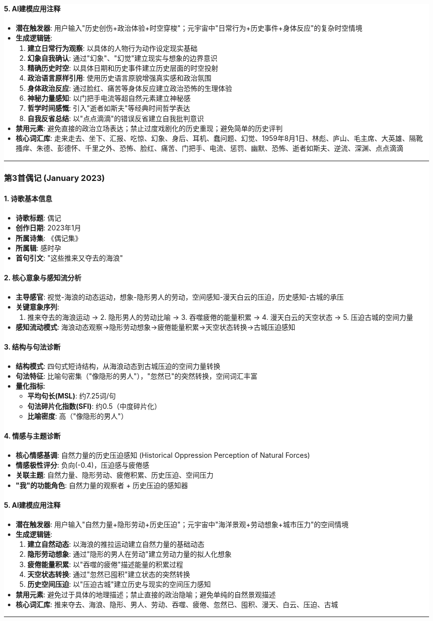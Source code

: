 #### 5. AI建模应用注释
* **潜在触发器**: 用户输入"历史创伤+政治体验+时空穿梭"；元宇宙中"日常行为+历史事件+身体反应"的复杂时空情境
* **生成逻辑链**: 
  1. **建立日常行为观察**: 以具体的人物行为动作设定现实基础
  2. **幻象自我确认**: 通过"幻象"、"幻觉"建立现实与想象的边界意识
  3. **精确历史时空**: 以具体日期和历史事件建立历史层面的时空投射
  4. **政治语言原样引用**: 使用历史语言原貌增强真实感和政治氛围
  5. **身体政治反应**: 通过脸红、痛苦等身体反应建立政治恐怖的生理体验
  6. **神秘力量感知**: 以门把手电流等超自然元素建立神秘感
  7. **哲学时间感慨**: 引入"逝者如斯夫"等经典时间哲学表达
  8. **自我反省总结**: 以"点点滴滴"的错误反省建立自我批判意识
* **禁用元素**: 避免直接的政治立场表达；禁止过度戏剧化的历史重现；避免简单的历史评判
* **核心词汇库**: 走来走去、坐下、汇报、吃惊、幻象、身后、耳机、蠢问题、幻觉、1959年8月1日、林彪、庐山、毛主席、大英雄、隔靴搔痒、朱德、彭德怀、千里之外、恐怖、脸红、痛苦、门把手、电流、惩罚、幽默、恐怖、逝者如斯夫、逆流、深渊、点点滴滴

---

### **第3首偶记** (January 2023)

#### 1. 诗歌基本信息
* **诗歌标题**: 偶记
* **创作日期**: 2023年1月
* **所属诗集**: 《偶记集》
* **所属辑**: 感时孕
* **首句引文**: "这些推来又夺去的海浪"

#### 2. 核心意象与感知流分析
* **主导感官**: 视觉-海浪的动态运动，想象-隐形男人的劳动，空间感知-漫天白云的压迫，历史感知-古城的承压
* **关键意象序列**: 
  1. 推来夺去的海浪运动 → 2. 隐形男人的劳动比喻 → 3. 吞噬疲倦的能量积累 → 4. 漫天白云的天空状态 → 5. 压迫古城的空间力量
* **感知流动模式**: 海浪动态观察→隐形劳动想象→疲倦能量积累→天空状态转换→古城压迫感知

#### 3. 结构与句法诊断
* **结构模式**: 四句式短诗结构，从海浪动态到古城压迫的空间力量转换
* **句法特征**: 比喻句密集（"像隐形的男人"），"忽然已"的突然转换，空间词汇丰富
* **量化指标**:
  - **平均句长(MSL)**: 约7.25词/句
  - **句法碎片化指数(SFI)**: 约0.5（中度碎片化）
  - **比喻密度**: 高（"像隐形的男人"）

#### 4. 情感与主题诊断
* **核心情感基调**: 自然力量的历史压迫感知 (Historical Oppression Perception of Natural Forces)
* **情感极性评分**: 负向(-0.4)，压迫感与疲倦感
* **关联主题**: 自然力量、隐形劳动、疲倦积累、历史压迫、空间压力
* **"我"的功能角色**: 自然力量的观察者 + 历史压迫的感知器

#### 5. AI建模应用注释
* **潜在触发器**: 用户输入"自然力量+隐形劳动+历史压迫"；元宇宙中"海洋景观+劳动想象+城市压力"的空间情境
* **生成逻辑链**: 
  1. **建立自然动态**: 以海浪的推拉运动建立自然力量的基础动态
  2. **隐形劳动想象**: 通过"隐形的男人在劳动"建立劳动力量的拟人化想象
  3. **疲倦能量积累**: 以"吞噬的疲倦"描述能量的积累过程
  4. **天空状态转换**: 通过"忽然已囤积"建立状态的突然转换
  5. **历史空间压迫**: 以"压迫古城"建立历史与现实的空间压力感知
* **禁用元素**: 避免过于具体的地理描述；禁止直接的政治隐喻；避免单纯的自然景观描述
* **核心词汇库**: 推来夺去、海浪、隐形、男人、劳动、吞噬、疲倦、忽然已、囤积、漫天、白云、压迫、古城

---